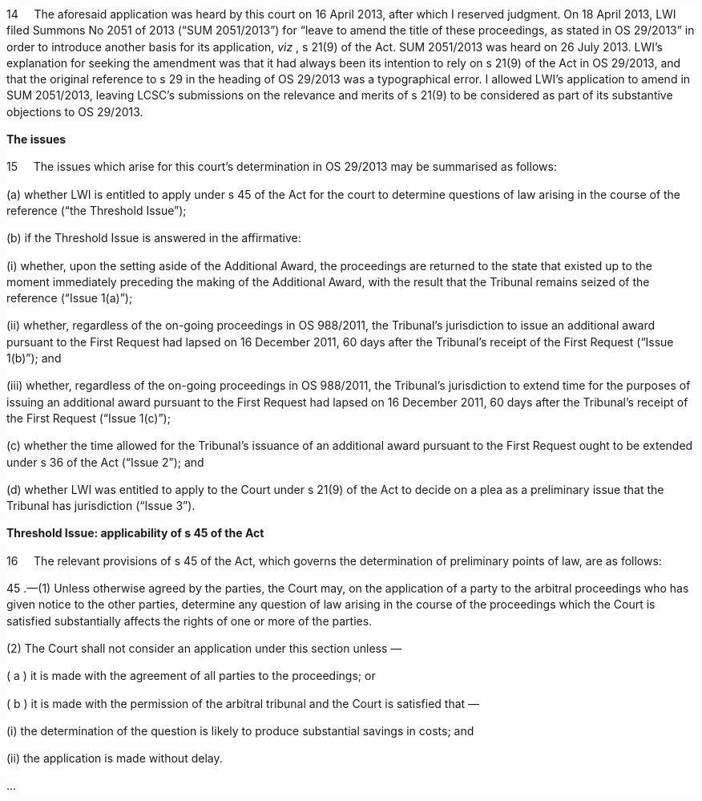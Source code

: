 14     The aforesaid application was heard by this court on 16 April 2013, after which I reserved judgment. On 18 April 2013, LWI filed Summons No 2051 of 2013 (“SUM 2051/2013”) for “leave to amend the title of these proceedings, as stated in OS 29/2013” in order to introduce another basis for its application, _viz_ , s 21(9) of the Act. SUM 2051/2013 was heard on 26 July 2013. LWI’s explanation for seeking the amendment was that it had always been its intention to rely on s 21(9) of the Act in OS 29/2013, and that the original reference to s 29 in the heading of OS 29/2013 was a typographical error. I allowed LWI’s application to amend in SUM 2051/2013, leaving LCSC’s submissions on the relevance and merits of s 21(9) to be considered as part of its substantive objections to OS 29/2013. 

**The issues** 

15     The issues which arise for this court’s determination in OS 29/2013 may be summarised as follows: 

 (a) whether LWI is entitled to apply under s 45 of the Act for the court to determine questions of law arising in the course of the reference (“the Threshold Issue”); 

 (b) if the Threshold Issue is answered in the affirmative: 

 (i) whether, upon the setting aside of the Additional Award, the proceedings are returned to the state that existed up to the moment immediately preceding the making of the Additional Award, with the result that the Tribunal remains seized of the reference (“Issue 1(a)”); 

 (ii) whether, regardless of the on-going proceedings in OS 988/2011, the Tribunal’s jurisdiction to issue an additional award pursuant to the First Request had lapsed on 16 December 2011, 60 days after the Tribunal’s receipt of the First Request (“Issue 1(b)”); and 

 (iii) whether, regardless of the on-going proceedings in OS 988/2011, the Tribunal’s jurisdiction to extend time for the purposes of issuing an additional award pursuant to the First Request had lapsed on 16 December 2011, 60 days after the Tribunal’s receipt of the First Request (“Issue 1(c)”); 

 (c) whether the time allowed for the Tribunal’s issuance of an additional award pursuant to the First Request ought to be extended under s 36 of the Act (“Issue 2”); and 


 (d) whether LWI was entitled to apply to the Court under s 21(9) of the Act to decide on a plea as a preliminary issue that the Tribunal has jurisdiction (“Issue 3”). 

**Threshold Issue: applicability of s 45 of the Act** 

16     The relevant provisions of s 45 of the Act, which governs the determination of preliminary points of law, are as follows: 

 45 .—(1) Unless otherwise agreed by the parties, the Court may, on the application of a party to the arbitral proceedings who has given notice to the other parties, determine any question of law arising in the course of the proceedings which the Court is satisfied substantially affects the rights of one or more of the parties. 

 (2) The Court shall not consider an application under this section unless — 

 ( a ) it is made with the agreement of all parties to the proceedings; or 

 ( b ) it is made with the permission of the arbitral tribunal and the Court is satisfied that — 

 (i) the determination of the question is likely to produce substantial savings in costs; and 

 (ii) the application is made without delay. 

 ... 
